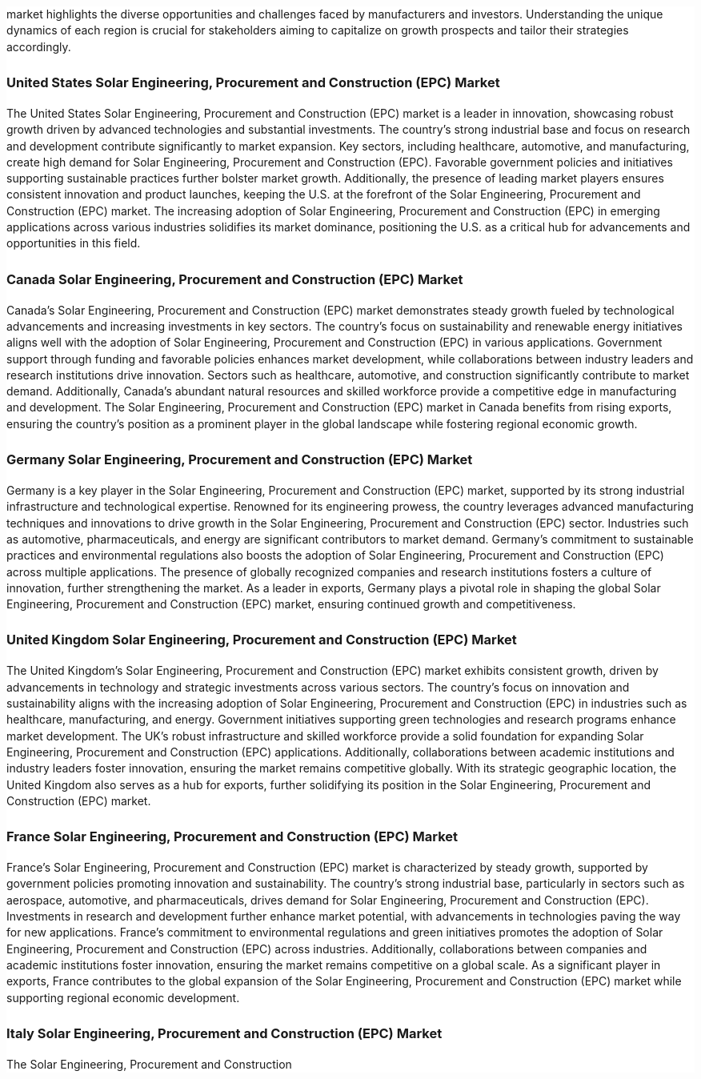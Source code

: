 market highlights the diverse opportunities and challenges faced by manufacturers and investors. Understanding the unique dynamics of each region is crucial for stakeholders aiming to capitalize on growth prospects and tailor their strategies accordingly.</p><h3>United States Solar Engineering, Procurement and Construction (EPC) Market</h3><p>The United States Solar Engineering, Procurement and Construction (EPC) market is a leader in innovation, showcasing robust growth driven by advanced technologies and substantial investments. The country&rsquo;s strong industrial base and focus on research and development contribute significantly to market expansion. Key sectors, including healthcare, automotive, and manufacturing, create high demand for Solar Engineering, Procurement and Construction (EPC). Favorable government policies and initiatives supporting sustainable practices further bolster market growth. Additionally, the presence of leading market players ensures consistent innovation and product launches, keeping the U.S. at the forefront of the Solar Engineering, Procurement and Construction (EPC) market. The increasing adoption of Solar Engineering, Procurement and Construction (EPC) in emerging applications across various industries solidifies its market dominance, positioning the U.S. as a critical hub for advancements and opportunities in this field.</p><h3>Canada Solar Engineering, Procurement and Construction (EPC) Market</h3><p>Canada&rsquo;s Solar Engineering, Procurement and Construction (EPC) market demonstrates steady growth fueled by technological advancements and increasing investments in key sectors. The country&rsquo;s focus on sustainability and renewable energy initiatives aligns well with the adoption of Solar Engineering, Procurement and Construction (EPC) in various applications. Government support through funding and favorable policies enhances market development, while collaborations between industry leaders and research institutions drive innovation. Sectors such as healthcare, automotive, and construction significantly contribute to market demand. Additionally, Canada&rsquo;s abundant natural resources and skilled workforce provide a competitive edge in manufacturing and development. The Solar Engineering, Procurement and Construction (EPC) market in Canada benefits from rising exports, ensuring the country&rsquo;s position as a prominent player in the global landscape while fostering regional economic growth.</p><h3>Germany Solar Engineering, Procurement and Construction (EPC) Market</h3><p>Germany is a key player in the Solar Engineering, Procurement and Construction (EPC) market, supported by its strong industrial infrastructure and technological expertise. Renowned for its engineering prowess, the country leverages advanced manufacturing techniques and innovations to drive growth in the Solar Engineering, Procurement and Construction (EPC) sector. Industries such as automotive, pharmaceuticals, and energy are significant contributors to market demand. Germany&rsquo;s commitment to sustainable practices and environmental regulations also boosts the adoption of Solar Engineering, Procurement and Construction (EPC) across multiple applications. The presence of globally recognized companies and research institutions fosters a culture of innovation, further strengthening the market. As a leader in exports, Germany plays a pivotal role in shaping the global Solar Engineering, Procurement and Construction (EPC) market, ensuring continued growth and competitiveness.</p><h3>United Kingdom Solar Engineering, Procurement and Construction (EPC) Market</h3><p>The United Kingdom&rsquo;s Solar Engineering, Procurement and Construction (EPC) market exhibits consistent growth, driven by advancements in technology and strategic investments across various sectors. The country&rsquo;s focus on innovation and sustainability aligns with the increasing adoption of Solar Engineering, Procurement and Construction (EPC) in industries such as healthcare, manufacturing, and energy. Government initiatives supporting green technologies and research programs enhance market development. The UK&rsquo;s robust infrastructure and skilled workforce provide a solid foundation for expanding Solar Engineering, Procurement and Construction (EPC) applications. Additionally, collaborations between academic institutions and industry leaders foster innovation, ensuring the market remains competitive globally. With its strategic geographic location, the United Kingdom also serves as a hub for exports, further solidifying its position in the Solar Engineering, Procurement and Construction (EPC) market.</p><h3>France Solar Engineering, Procurement and Construction (EPC) Market</h3><p>France&rsquo;s Solar Engineering, Procurement and Construction (EPC) market is characterized by steady growth, supported by government policies promoting innovation and sustainability. The country&rsquo;s strong industrial base, particularly in sectors such as aerospace, automotive, and pharmaceuticals, drives demand for Solar Engineering, Procurement and Construction (EPC). Investments in research and development further enhance market potential, with advancements in technologies paving the way for new applications. France&rsquo;s commitment to environmental regulations and green initiatives promotes the adoption of Solar Engineering, Procurement and Construction (EPC) across industries. Additionally, collaborations between companies and academic institutions foster innovation, ensuring the market remains competitive on a global scale. As a significant player in exports, France contributes to the global expansion of the Solar Engineering, Procurement and Construction (EPC) market while supporting regional economic development.</p><h3>Italy Solar Engineering, Procurement and Construction (EPC) Market</h3><p>The Solar Engineering, Procurement and Construction